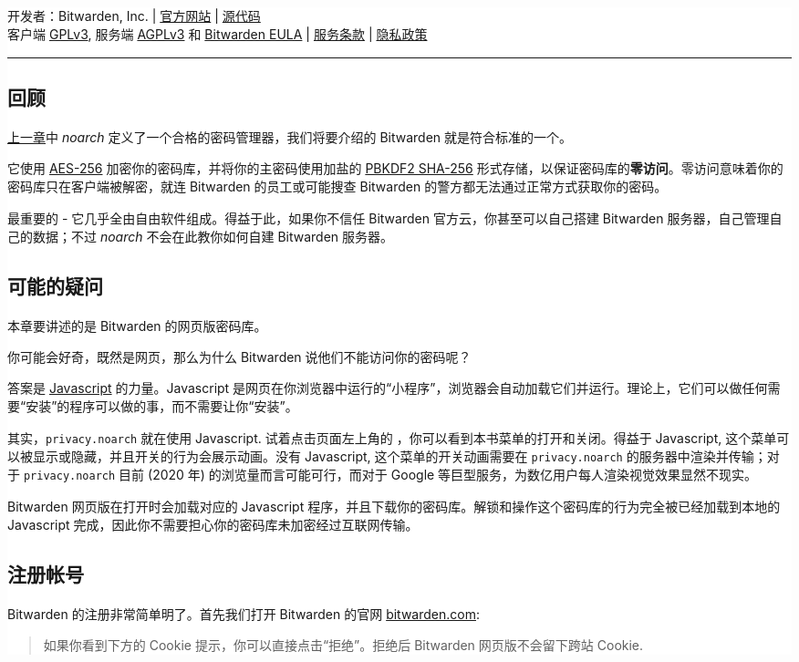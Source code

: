 开发者：Bitwarden, Inc. | [官方网站](https://bitwarden.com) | [源代码](https://bitwarden.com/open-source/)  
客户端 [GPLv3](https://github.com/bitwarden/browser/blob/master/LICENSE.txt), 服务端 [AGPLv3](https://github.com/bitwarden/server/blob/master/LICENSE_AGPL.txt) 和 [Bitwarden EULA](https://github.com/bitwarden/server/blob/master/LICENSE_BITWARDEN.txt) | [服务条款](https://bitwarden.com/terms/) | [隐私政策](https://bitwarden.com/privacy/)

---

## 回顾

[上一章](../Passwords.md)中 *noarch* 定义了一个合格的密码管理器，我们将要介绍的 Bitwarden 就是符合标准的一个。

它使用 [AES-256](https://en.wikipedia.org/wiki/Advanced_Encryption_Standard) 加密你的密码库，并将你的主密码使用加盐的 [PBKDF2 SHA-256](https://en.wikipedia.org/wiki/PBKDF2) 形式存储，以保证密码库的**零访问**。零访问意味着你的密码库只在客户端被解密，就连 Bitwarden 的员工或可能搜查 Bitwarden 的警方都无法通过正常方式获取你的密码。

最重要的 - 它几乎全由自由软件组成。得益于此，如果你不信任 Bitwarden 官方云，你甚至可以自己搭建 Bitwarden 服务器，自己管理自己的数据；不过 *noarch* 不会在此教你如何自建 Bitwarden 服务器。

## 可能的疑问

本章要讲述的是 Bitwarden 的网页版密码库。

你可能会好奇，既然是网页，那么为什么 Bitwarden 说他们不能访问你的密码呢？

答案是 [Javascript](https://en.wikipedia.org/wiki/JavaScript) 的力量。Javascript 是网页在你浏览器中运行的“小程序”，浏览器会自动加载它们并运行。理论上，它们可以做任何需要“安装”的程序可以做的事，而不需要让你“安装”。

其实，`privacy.noarch` 就在使用 Javascript. 试着点击页面左上角的 <i class="fa fa-bars" aria-hidden="true"></i> ，你可以看到本书菜单的打开和关闭。得益于 Javascript, 这个菜单可以被显示或隐藏，并且开关的行为会展示动画。没有 Javascript, 这个菜单的开关动画需要在 `privacy.noarch` 的服务器中渲染并传输；对于 `privacy.noarch` 目前 (2020 年) 的浏览量而言可能可行，而对于 Google 等巨型服务，为数亿用户每人渲染视觉效果显然不现实。

Bitwarden 网页版在打开时会加载对应的 Javascript 程序，并且下载你的密码库。解锁和操作这个密码库的行为完全被已经加载到本地的 Javascript 完成，因此你不需要担心你的密码库未加密经过互联网传输。

## 注册帐号

Bitwarden 的注册非常简单明了。首先我们打开 Bitwarden 的官网 [bitwarden.com](https://bitwarden.com):

> 如果你看到下方的 Cookie 提示，你可以直接点击“拒绝”。拒绝后 Bitwarden 网页版不会留下跨站 Cookie.
